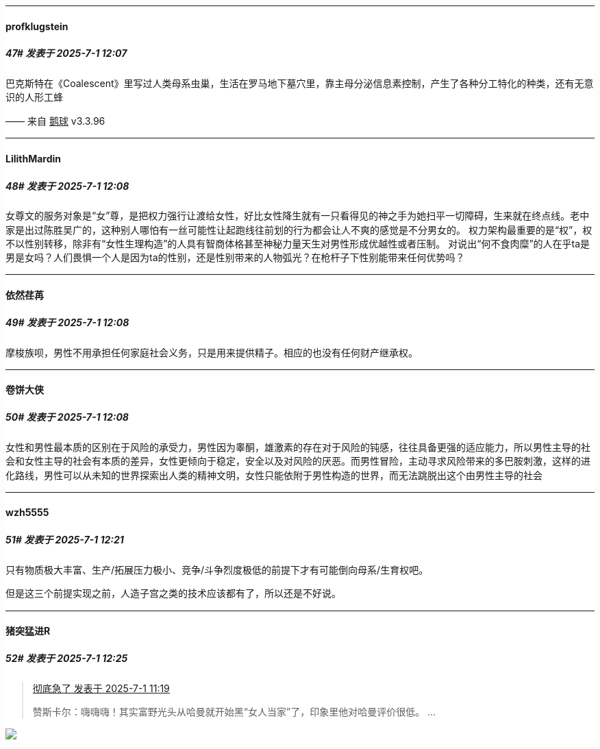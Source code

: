 
*****

####  profklugstein  
##### 47#       发表于 2025-7-1 12:07

巴克斯特在《Coalescent》里写过人类母系虫巢，生活在罗马地下墓穴里，靠主母分泌信息素控制，产生了各种分工特化的种类，还有无意识的人形工蜂

—— 来自 [鹅球](https://www.pgyer.com/GcUxKd4w) v3.3.96


*****

####  LilithMardin  
##### 48#       发表于 2025-7-1 12:08

女尊文的服务对象是“女”尊，是把权力强行让渡给女性，好比女性降生就有一只看得见的神之手为她扫平一切障碍，生来就在终点线。老中家是出过陈胜吴广的，这种别人哪怕有一丝可能性让起跑线往前划的行为都会让人不爽的感觉是不分男女的。
权力架构最重要的是“权”，权不以性别转移，除非有“女性生理构造”的人具有智商体格甚至神秘力量天生对男性形成优越性或者压制。
对说出“何不食肉糜”的人在乎ta是男是女吗？人们畏惧一个人是因为ta的性别，还是性别带来的人物弧光？在枪杆子下性别能带来任何优势吗？

*****

####  依然荏苒  
##### 49#       发表于 2025-7-1 12:08

摩梭族呗，男性不用承担任何家庭社会义务，只是用来提供精子。相应的也没有任何财产继承权。

*****

####  卷饼大侠  
##### 50#       发表于 2025-7-1 12:08

女性和男性最本质的区别在于风险的承受力，男性因为睾酮，雄激素的存在对于风险的钝感，往往具备更强的适应能力，所以男性主导的社会和女性主导的社会有本质的差异，女性更倾向于稳定，安全以及对风险的厌恶。而男性冒险，主动寻求风险带来的多巴胺刺激，这样的进化路线，男性可以从未知的世界探索出人类的精神文明，女性只能依附于男性构造的世界，而无法跳脱出这个由男性主导的社会


*****

####  wzh5555  
##### 51#       发表于 2025-7-1 12:21

只有物质极大丰富、生产/拓展压力极小、竞争/斗争烈度极低的前提下才有可能倒向母系/生育权吧。

但是这三个前提实现之前，人造子宫之类的技术应该都有了，所以还是不好说。


*****

####  猪突猛进R  
##### 52#       发表于 2025-7-1 12:25

<blockquote><a href="httphttps://stage1st.com/2b/forum.php?mod=redirect&amp;goto=findpost&amp;pid=68027405&amp;ptid=2255310" target="_blank">彻底急了 发表于 2025-7-1 11:19</a>

赞斯卡尔：嗨嗨嗨！其实富野光头从哈曼就开始黑“女人当家”了，印象里他对哈曼评价很低。 ...</blockquote>
<img src="https://img.stage1st.com/forum/202506/11/142332aojtzhpvucmwcc8m.png" referrerpolicy="no-referrer">
